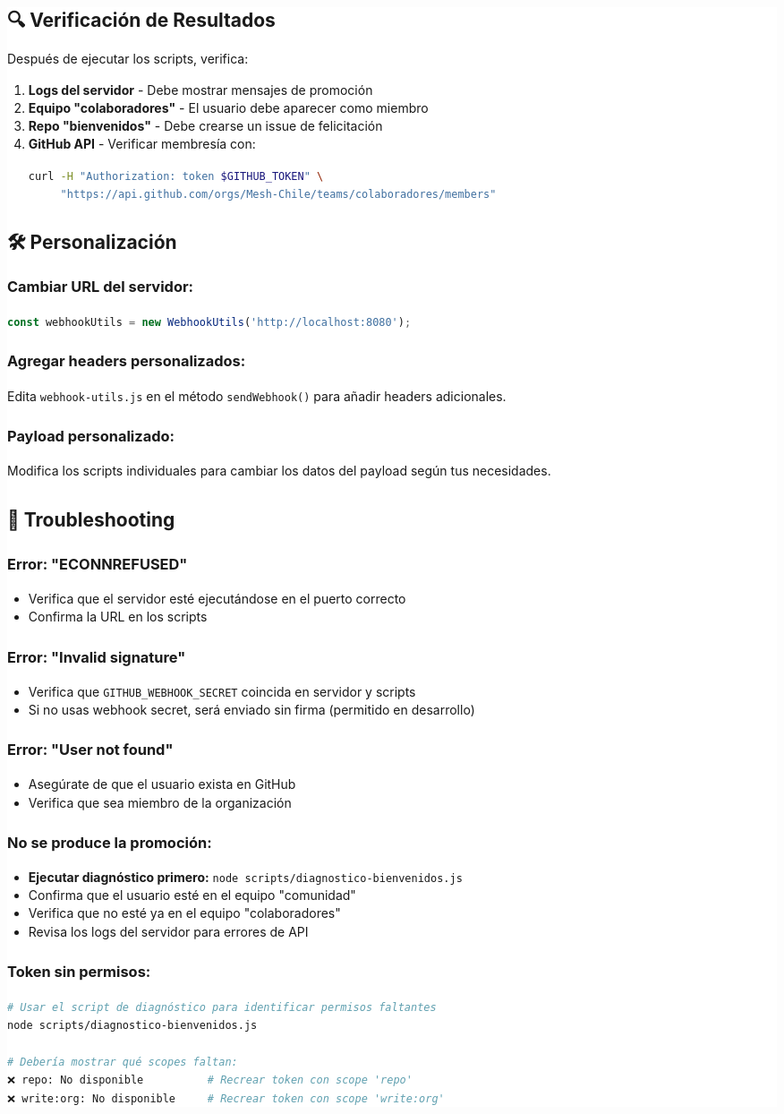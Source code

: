 ## 🔍 Verificación de Resultados

Después de ejecutar los scripts, verifica:

1. **Logs del servidor** - Debe mostrar mensajes de promoción
2. **Equipo "colaboradores"** - El usuario debe aparecer como miembro
3. **Repo "bienvenidos"** - Debe crearse un issue de felicitación
4. **GitHub API** - Verificar membresía con:
   ```bash
   curl -H "Authorization: token $GITHUB_TOKEN" \
        "https://api.github.com/orgs/Mesh-Chile/teams/colaboradores/members"
   ```

## 🛠️ Personalización

### Cambiar URL del servidor:
```javascript
const webhookUtils = new WebhookUtils('http://localhost:8080');
```

### Agregar headers personalizados:
Edita `webhook-utils.js` en el método `sendWebhook()` para añadir headers adicionales.

### Payload personalizado:
Modifica los scripts individuales para cambiar los datos del payload según tus necesidades.

## 🐛 Troubleshooting

### Error: "ECONNREFUSED"
- Verifica que el servidor esté ejecutándose en el puerto correcto
- Confirma la URL en los scripts

### Error: "Invalid signature"
- Verifica que `GITHUB_WEBHOOK_SECRET` coincida en servidor y scripts
- Si no usas webhook secret, será enviado sin firma (permitido en desarrollo)

### Error: "User not found"
- Asegúrate de que el usuario exista en GitHub
- Verifica que sea miembro de la organización

### No se produce la promoción:
- **Ejecutar diagnóstico primero:** `node scripts/diagnostico-bienvenidos.js`
- Confirma que el usuario esté en el equipo "comunidad"
- Verifica que no esté ya en el equipo "colaboradores"
- Revisa los logs del servidor para errores de API

### Token sin permisos:
```bash
# Usar el script de diagnóstico para identificar permisos faltantes
node scripts/diagnostico-bienvenidos.js

# Debería mostrar qué scopes faltan:
❌ repo: No disponible          # Recrear token con scope 'repo'
❌ write:org: No disponible     # Recrear token con scope 'write:org'
```

